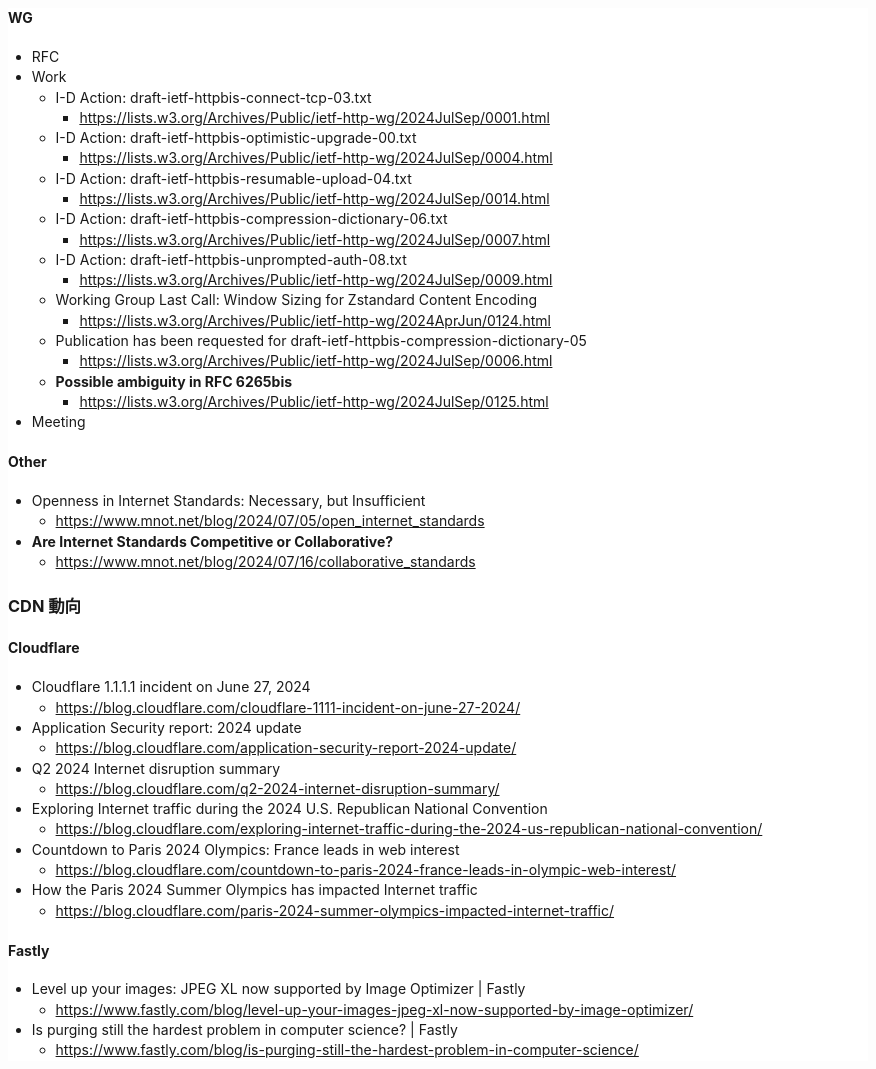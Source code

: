 #### WG

- RFC
- Work
  - I-D Action: draft-ietf-httpbis-connect-tcp-03.txt
    - https://lists.w3.org/Archives/Public/ietf-http-wg/2024JulSep/0001.html
  - I-D Action: draft-ietf-httpbis-optimistic-upgrade-00.txt
    - https://lists.w3.org/Archives/Public/ietf-http-wg/2024JulSep/0004.html
  - I-D Action: draft-ietf-httpbis-resumable-upload-04.txt
    - https://lists.w3.org/Archives/Public/ietf-http-wg/2024JulSep/0014.html
  - I-D Action: draft-ietf-httpbis-compression-dictionary-06.txt
    - https://lists.w3.org/Archives/Public/ietf-http-wg/2024JulSep/0007.html
  - I-D Action: draft-ietf-httpbis-unprompted-auth-08.txt
    - https://lists.w3.org/Archives/Public/ietf-http-wg/2024JulSep/0009.html
  - Working Group Last Call: Window Sizing for Zstandard Content Encoding
    - https://lists.w3.org/Archives/Public/ietf-http-wg/2024AprJun/0124.html
  - Publication has been requested for draft-ietf-httpbis-compression-dictionary-05
    - https://lists.w3.org/Archives/Public/ietf-http-wg/2024JulSep/0006.html
  - **Possible ambiguity in RFC 6265bis**
    - https://lists.w3.org/Archives/Public/ietf-http-wg/2024JulSep/0125.html
- Meeting

#### Other

- Openness in Internet Standards: Necessary, but Insufficient
  - https://www.mnot.net/blog/2024/07/05/open_internet_standards
- **Are Internet Standards Competitive or Collaborative?**
  - https://www.mnot.net/blog/2024/07/16/collaborative_standards

### CDN 動向

#### Cloudflare

- Cloudflare 1.1.1.1 incident on June 27, 2024
  - https://blog.cloudflare.com/cloudflare-1111-incident-on-june-27-2024/
- Application Security report: 2024 update
  - https://blog.cloudflare.com/application-security-report-2024-update/
- Q2 2024 Internet disruption summary
  - https://blog.cloudflare.com/q2-2024-internet-disruption-summary/
- Exploring Internet traffic during the 2024 U.S. Republican National Convention
  - https://blog.cloudflare.com/exploring-internet-traffic-during-the-2024-us-republican-national-convention/
- Countdown to Paris 2024 Olympics: France leads in web interest
  - https://blog.cloudflare.com/countdown-to-paris-2024-france-leads-in-olympic-web-interest/
- How the Paris 2024 Summer Olympics has impacted Internet traffic
  - https://blog.cloudflare.com/paris-2024-summer-olympics-impacted-internet-traffic/

#### Fastly

- Level up your images: JPEG XL now supported by Image Optimizer | Fastly
  - https://www.fastly.com/blog/level-up-your-images-jpeg-xl-now-supported-by-image-optimizer/
- Is purging still the hardest problem in computer science? | Fastly
  - https://www.fastly.com/blog/is-purging-still-the-hardest-problem-in-computer-science/
